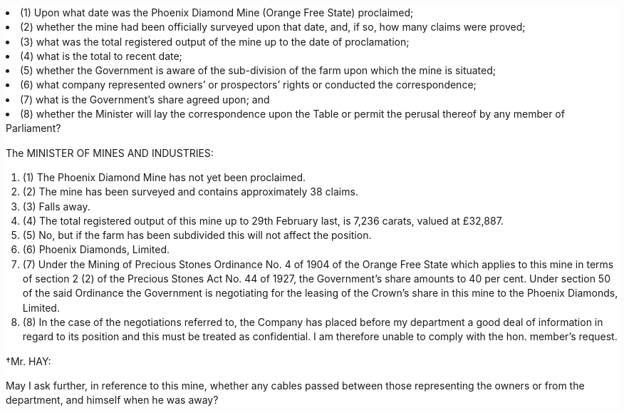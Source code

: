 <li>(1) Upon what date was the Phoenix Diamond Mine (Orange Free State) proclaimed;</li>

<li>(2) whether the mine had been officially surveyed upon that date, and, if so, how many claims were proved;</li>

<li>(3) what was the total registered output of the mine up to the date of proclamation;</li>

<li>(4) what is the total to recent date;</li>

<li>(5) whether the Government is aware of the sub-division of the farm upon which the mine is situated;</li>

<li>(6) what company represented owners&#x2019; or prospectors&#x2019; rights or conducted the correspondence;</li>

<li>(7) what is the Government&#x2019;s share agreed upon; and</li>

<li>(8) whether the Minister will lay the correspondence upon the Table or permit the perusal thereof by any member of Parliament?</li>

</ol>

</question>

<answer by="#minister_of_mines_and_industries" to="#hay">

<from>The MINISTER OF MINES AND INDUSTRIES:</from>

<ol>

<li>(1) The Phoenix Diamond Mine has not yet been proclaimed.</li>

<li>(2) The mine has been surveyed and contains approximately 38 claims.</li>

<li>(3) Falls away.</li>

<li>(4) The total registered output of this mine up to 29th February last, is 7,236 carats, valued at &#x00A3;32,887.</li>

<li>(5) No, but if the farm has been subdivided this will not affect the position.</li>

<li>(6) Phoenix Diamonds, Limited.</li>

<li>(7) Under the Mining of Precious Stones Ordinance No. 4 of 1904 of the Orange Free State which applies to this mine in terms of section 2 (2) of the Precious Stones Act No. 44 of 1927, the Government&#x2019;s share amounts to 40 per cent. Under section 50 of the said Ordinance the Government is negotiating for the leasing of the Crown&#x2019;s share in this mine to the Phoenix Diamonds, Limited.</li>

<li>(8) In the case of the negotiations referred to, the Company has placed before my department a good deal of information in regard to its position and this must be treated as confidential. I am therefore unable to comply with the hon. member&#x2019;s request.</li>

</ol>

</answer>

<question by="#hay" to="#minister_of_mines_and_industries">

<from>&#x2020;Mr. HAY:</from>

<p>May I ask further, in reference to this mine, whether any cables passed between those representing the owners or from the department, and himself when he was away?</p>
